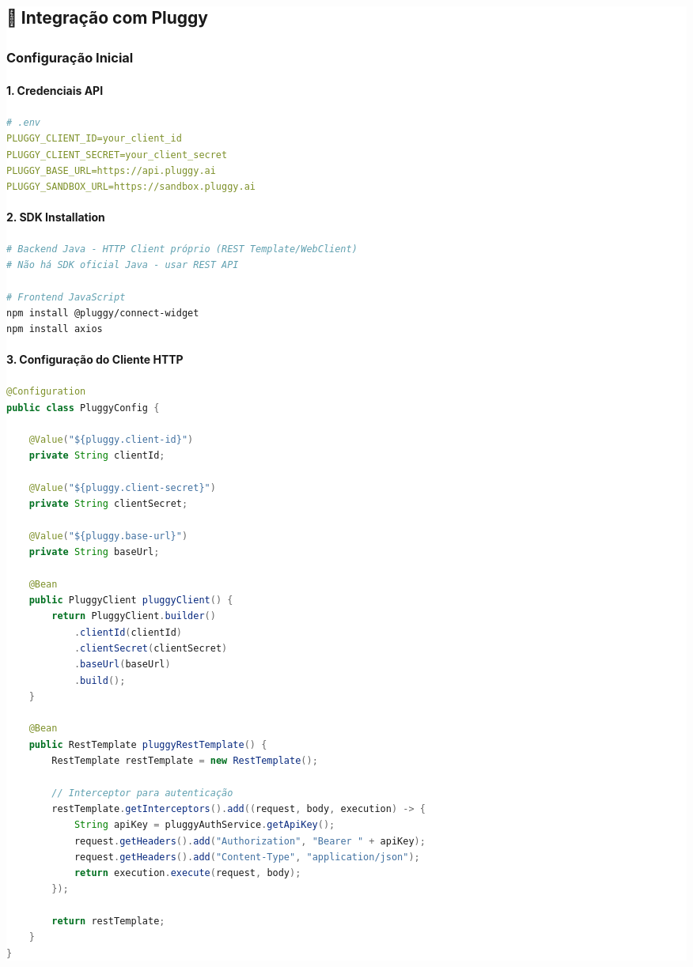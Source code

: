 
## 🔧 Integração com Pluggy

### Configuração Inicial

#### 1. Credenciais API
```yaml
# .env
PLUGGY_CLIENT_ID=your_client_id
PLUGGY_CLIENT_SECRET=your_client_secret
PLUGGY_BASE_URL=https://api.pluggy.ai
PLUGGY_SANDBOX_URL=https://sandbox.pluggy.ai
```

#### 2. SDK Installation
```bash
# Backend Java - HTTP Client próprio (REST Template/WebClient)
# Não há SDK oficial Java - usar REST API

# Frontend JavaScript
npm install @pluggy/connect-widget
npm install axios
```

#### 3. Configuração do Cliente HTTP
```java
@Configuration
public class PluggyConfig {
    
    @Value("${pluggy.client-id}")
    private String clientId;
    
    @Value("${pluggy.client-secret}")
    private String clientSecret;
    
    @Value("${pluggy.base-url}")
    private String baseUrl;
    
    @Bean
    public PluggyClient pluggyClient() {
        return PluggyClient.builder()
            .clientId(clientId)
            .clientSecret(clientSecret)
            .baseUrl(baseUrl)
            .build();
    }
    
    @Bean
    public RestTemplate pluggyRestTemplate() {
        RestTemplate restTemplate = new RestTemplate();
        
        // Interceptor para autenticação
        restTemplate.getInterceptors().add((request, body, execution) -> {
            String apiKey = pluggyAuthService.getApiKey();
            request.getHeaders().add("Authorization", "Bearer " + apiKey);
            request.getHeaders().add("Content-Type", "application/json");
            return execution.execute(request, body);
        });
        
        return restTemplate;
    }
}
```
